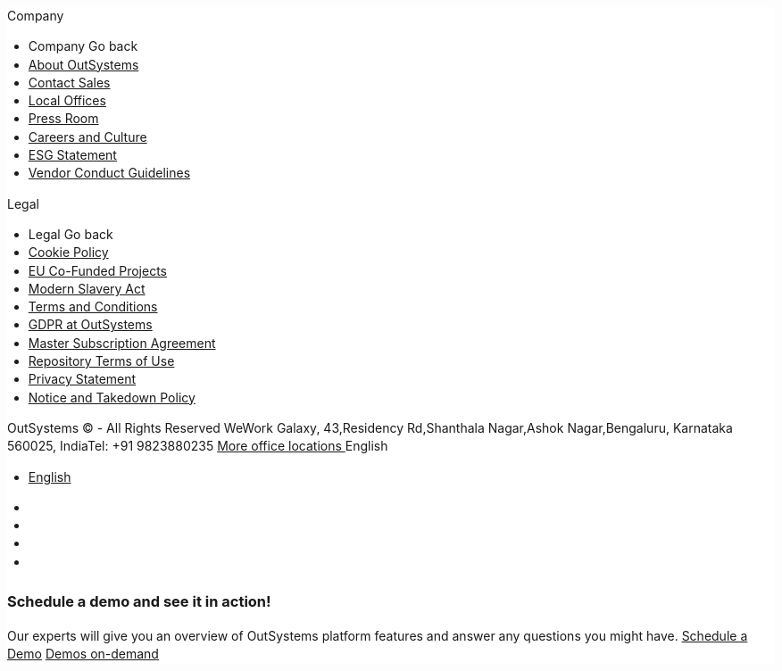 Company 
  * Company 
Go back 
  * [ About OutSystems ](https://www.outsystems.com/pricing-and-editions/</company/>)
  * [ Contact Sales ](https://www.outsystems.com/pricing-and-editions/</contact-sales/>)
  * [ Local Offices ](https://www.outsystems.com/pricing-and-editions/</company/offices/>)
  * [ Press Room ](https://www.outsystems.com/pricing-and-editions/</newsroom/>)
  * [ Careers and Culture ](https://www.outsystems.com/pricing-and-editions/</careers/>)
  * [ ESG Statement ](https://www.outsystems.com/pricing-and-editions/</company/esg-statement/>)
  * [ Vendor Conduct Guidelines ](https://www.outsystems.com/pricing-and-editions/</legal/vendor-conduct-guidelines/>)


Legal 
  * Legal 
Go back 
  * [ Cookie Policy ](https://www.outsystems.com/pricing-and-editions/<javascript:void\(0\);>)
  * [ EU Co-Funded Projects ](https://www.outsystems.com/pricing-and-editions/</eu-co-funded-projects/>)
  * [ Modern Slavery Act ](https://www.outsystems.com/pricing-and-editions/<https:/www.outsystems.com/-/media/Files/Generic/modern-slavery-act-transparency-statement-outsystems>)
  * [ Terms and Conditions ](https://www.outsystems.com/pricing-and-editions/</legal/terms-of-use/>)
  * [ GDPR at OutSystems ](https://www.outsystems.com/pricing-and-editions/</low-code-platform/security/gdpr/>)
  * [ Master Subscription Agreement ](https://www.outsystems.com/pricing-and-editions/</legal/outsystems-msa/master-subscription-agreement/>)
  * [ Repository Terms of Use ](https://www.outsystems.com/pricing-and-editions/</legal/repository-terms-of-use/>)
  * [ Privacy Statement ](https://www.outsystems.com/pricing-and-editions/</legal/terms-of-use/privacy-statement/>)
  * [ Notice and Takedown Policy ](https://www.outsystems.com/pricing-and-editions/</legal/notice-takedown-policy/>)


[ ](https://www.outsystems.com/pricing-and-editions/</>)
OutSystems © - All Rights Reserved
WeWork Galaxy, 43,Residency Rd,Shanthala Nagar,Ashok Nagar,Bengaluru, Karnataka 560025, IndiaTel: +91 9823880235 
[ More office locations ](https://www.outsystems.com/pricing-and-editions/</company/offices/>)
English
  * [ English](https://www.outsystems.com/pricing-and-editions/</pricing-and-editions/?sc_lang=en>)


[ ](https://www.outsystems.com/pricing-and-editions/<#>)
  * [ ](https://www.outsystems.com/pricing-and-editions/<https:/www.instagram.com/lifeatoutsystems/>)
[ ](https://www.outsystems.com/pricing-and-editions/<https:/www.instagram.com/lifeatoutsystems/>)
  * [ ](https://www.outsystems.com/pricing-and-editions/<https:/www.instagram.com/lifeatoutsystems/>)[ ](https://www.outsystems.com/pricing-and-editions/<https:/www.youtube.com/user/outsystems>)
  * [ ](https://www.outsystems.com/pricing-and-editions/<https:/www.linkedin.com/company/outsystems>)
  * [ ](https://www.outsystems.com/pricing-and-editions/<https:/twitter.com/OutSystems>)


### Schedule a demo and see it in action!
Our experts will give you an overview of OutSystems platform features and answer any questions you might have.
[Schedule a Demo](https://www.outsystems.com/pricing-and-editions/</schedule-demo/>) [Demos on-demand](https://www.outsystems.com/pricing-and-editions/</demos/>)